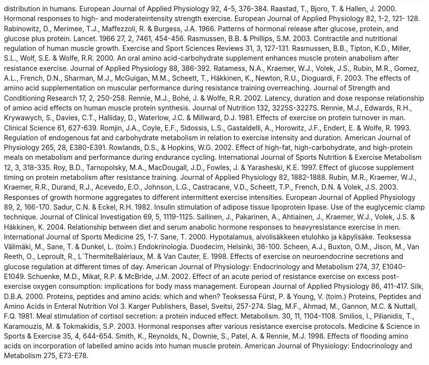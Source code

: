 distribution in humans. European Journal of Applied Physiology 92, 4-5, 376-384.
Raastad, T., Bjoro, T. & Hallen, J. 2000. Hormonal responses to high- and moderateintensity strength exercise. European Journal of Applied Physiology 82, 1-2, 121-
128.
Rabinowitz, D., Merimee, T.J., Maffezzoli, R. & Burgess, J.A. 1966. Patterns of hormonal release after glucose, protein, and glucose plus protein. Lancet. 1966 27, 2,
7461, 454-456.
Rasmussen, B.B. & Phillips, S.M. 2003. Contractile and nutritional regulation of human
muscle growth. Exercise and Sport Sciences Reviews 31, 3, 127-131.
Rasmussen, B.B., Tipton, K.D., Miller, S.L., Wolf, S.E. & Wolfe, R.R. 2000. An oral
amino acid-carbohydrate supplement enhances muscle protein anabolism after resistance exercise. Journal of Applied Physiology 88, 386-392.
Ratamess, N.A., Kraemer, W.J., Volek, J.S., Rubin, M.R., Gomez, A.L., French, D.N.,
Sharman, M.J., McGuigan, M.M., Scheett, T., Häkkinen, K., Newton, R.U.,
Dioguardi, F. 2003. The effects of amino acid supplementation on muscular performance during resistance training overreaching. Journal of Strength and
Conditioning Research 17, 2, 250-258.
Rennie, M.J., Bohé, J. & Wolfe, R.R. 2002. Latency, duration and dose response relationship of amino acid effects on human muscle protein synthesis. Journal of
Nutrition 132, 3225S-3227S.
Rennie, M.J., Edwards, R.H., Krywawych, S., Davies, C.T., Halliday, D., Waterlow,
J.C. & Millward, D.J. 1981. Effects of exercise on protein turnover in man.
Clinical Science 61, 627-639.
Romjin, J.A., Coyle, E.F., Sidossis, L.S., Gastaldelli, A., Horowitz, J.F., Endert, E. &
Wolfe, R. 1993. Regulation of endogenous fat and carbohydrate metabolism in
relation to exercise intensity and duration. American Journal of Physiology 265,
28, E380-E391.
Rowlands, D.S., & Hopkins, W.G. 2002. Effect of high-fat, high-carbohydrate, and
high-protein meals on metabolism and performance during endurance cycling.
International Journal of Sports Nutrition & Exercise Metabolism 12, 3, 318-335. 
Roy, B.D., Tarnopolsky, M.A., MacDougall, J.D., Fowles, J. & Yarasheski, K.E. 1997.
Effect of glucose supplement timing on protein metabolism after resistance training. Journal of Applied Physiology 82, 1882-1888.
Rubin, M.R., Kraemer, W.J., Kraemer, R.R., Durand, R.J., Acevedo, E.O., Johnson,
L.G., Castracane, V.D., Scheett, T.P., French, D.N. & Volek, J.S. 2003.
Responses of growth hormone aggregates to different intermittent exercise
intensities. European Journal of Applied Physiology 89, 2, 166-170.
Sadur, C.N. & Eckel, R.H. 1982. Insulin stimulation of adipose tissue lipoprotein lipase.
Use of the euglycemic clamp technique. Journal of Clinical Investigation 69, 5,
1119-1125.
Sallinen, J., Pakarinen, A., Ahtiainen, J., Kraemer, W.J., Volek, J.S. & Häkkinen, K.
2004. Relationship between diet and serum anabolic hormone responses to heavyresistance exercise in men. International Journal of Sports Medicine 25, 1-7.
Sane, T. 2000. Hypotalamus, aivolisäkkeen etulohko ja käpylisäke. Teoksessa
Välimäki, M., Sane, T. & Dunkel, L. (toim.) Endokrinologia. Duodecim, Helsinki,
36-100.
Scheen, A.J., Buxton, O.M., Jison, M., Van Reeth, O., Leproult, R., L`ThermiteBalériaux, M. & Van Cauter, E. 1998. Effects of exercise on neuroendocrine secretions and glucose regulation at different times of day. American Journal of
Physiology: Endocrinology and Metabolism 274, 37, E1040-E1049.
Schuenke, M.D., Mikat, R.P. & McBride, J.M. 2002. Effect of an acute period of resistance exercise on excess post-exercise oxygen consumption: implications for body
mass management. European Journal of Applied Physiology 86, 411-417.
Silk, D.B.A. 2000. Proteins, peptides and amino acids: which and when? Teoksessa
Fürst, P. & Young, V. (toim.) Proteins, Peptides and Amino Acids in Enteral
Nutrition Vol 3. Karger Publishers, Basel, Sveitsi, 257-274.
Slag, M.F., Ahmad, M., Gannon, M.C. & Nuttall, F.Q. 1981. Meal stimulation of cortisol secretion: a protein induced effect. Metabolism. 30, 11, 1104-1108.
Smilios, I., Pilianidis, T., Karamouzis, M. & Tokmakidis, S.P. 2003. Hormonal responses after various resistance exercise protocols. Medicine & Science in Sports
& Exercise 35, 4, 644-654.
Smith, K., Reynolds, N., Downie, S., Patel, A. & Rennie, M.J. 1998. Effects of flooding
amino acids on incorporation of labelled amino acids into human muscle protein.
American Journal of Physiology: Endocrinology and Metabolism 275, E73-E78. 